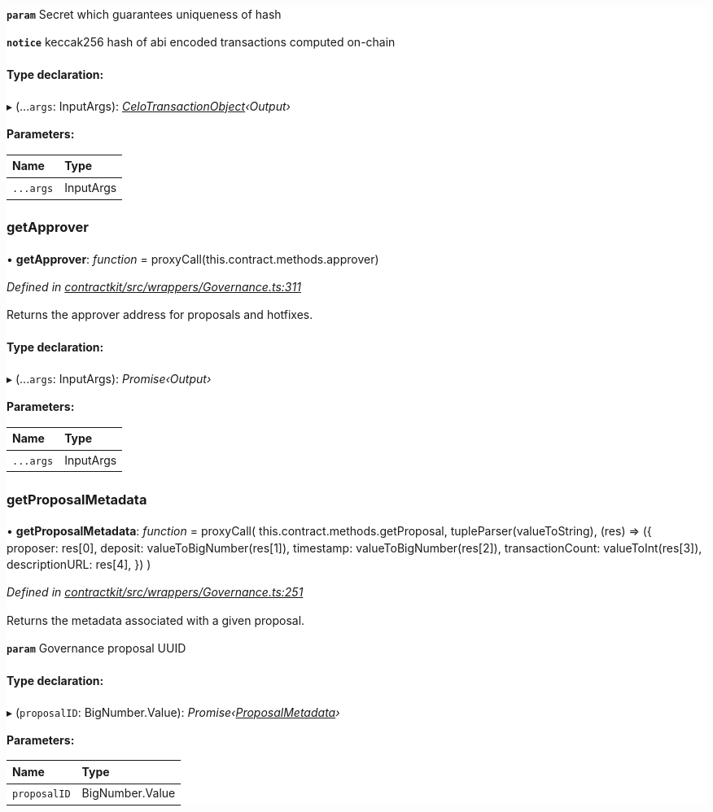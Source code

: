 **`param`** Secret which guarantees uniqueness of hash

**`notice`** keccak256 hash of abi encoded transactions computed on-chain

#### Type declaration:

▸ \(...`args`: InputArgs\): [_CeloTransactionObject_](_wrappers_basewrapper_.celotransactionobject.md)_‹Output›_

**Parameters:**

| Name | Type |
| :--- | :--- |
| `...args` | InputArgs |

### getApprover

• **getApprover**: _function_ = proxyCall\(this.contract.methods.approver\)

_Defined in_ [_contractkit/src/wrappers/Governance.ts:311_](https://github.com/celo-org/celo-monorepo/blob/master/packages/contractkit/src/wrappers/Governance.ts#L311)

Returns the approver address for proposals and hotfixes.

#### Type declaration:

▸ \(...`args`: InputArgs\): _Promise‹Output›_

**Parameters:**

| Name | Type |
| :--- | :--- |
| `...args` | InputArgs |

### getProposalMetadata

• **getProposalMetadata**: _function_ = proxyCall\( this.contract.methods.getProposal, tupleParser\(valueToString\), \(res\) =&gt; \({ proposer: res\[0\], deposit: valueToBigNumber\(res\[1\]\), timestamp: valueToBigNumber\(res\[2\]\), transactionCount: valueToInt\(res\[3\]\), descriptionURL: res\[4\], }\) \)

_Defined in_ [_contractkit/src/wrappers/Governance.ts:251_](https://github.com/celo-org/celo-monorepo/blob/master/packages/contractkit/src/wrappers/Governance.ts#L251)

Returns the metadata associated with a given proposal.

**`param`** Governance proposal UUID

#### Type declaration:

▸ \(`proposalID`: BigNumber.Value\): _Promise‹_[_ProposalMetadata_](../interfaces/_wrappers_governance_.proposalmetadata.md)_›_

**Parameters:**

| Name | Type |
| :--- | :--- |
| `proposalID` | BigNumber.Value |

